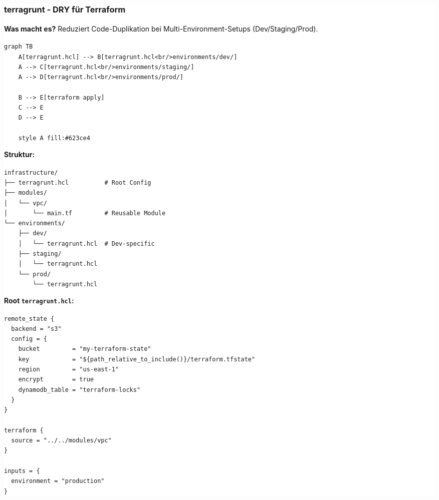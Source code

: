 
### terragrunt - DRY für Terraform

**Was macht es?** Reduziert Code-Duplikation bei Multi-Environment-Setups (Dev/Staging/Prod).

```mermaid
graph TB
    A[terragrunt.hcl] --> B[terragrunt.hcl<br/>environments/dev/]
    A --> C[terragrunt.hcl<br/>environments/staging/]
    A --> D[terragrunt.hcl<br/>environments/prod/]
    
    B --> E[terraform apply]
    C --> E
    D --> E
    
    style A fill:#623ce4
```

**Struktur:**
```
infrastructure/
├── terragrunt.hcl          # Root Config
├── modules/
│   └── vpc/
│       └── main.tf         # Reusable Module
└── environments/
    ├── dev/
    │   └── terragrunt.hcl  # Dev-specific
    ├── staging/
    │   └── terragrunt.hcl
    └── prod/
        └── terragrunt.hcl
```

**Root `terragrunt.hcl`:**
```hcl
remote_state {
  backend = "s3"
  config = {
    bucket         = "my-terraform-state"
    key            = "${path_relative_to_include()}/terraform.tfstate"
    region         = "us-east-1"
    encrypt        = true
    dynamodb_table = "terraform-locks"
  }
}

terraform {
  source = "../../modules/vpc"
}

inputs = {
  environment = "production"
}
```
